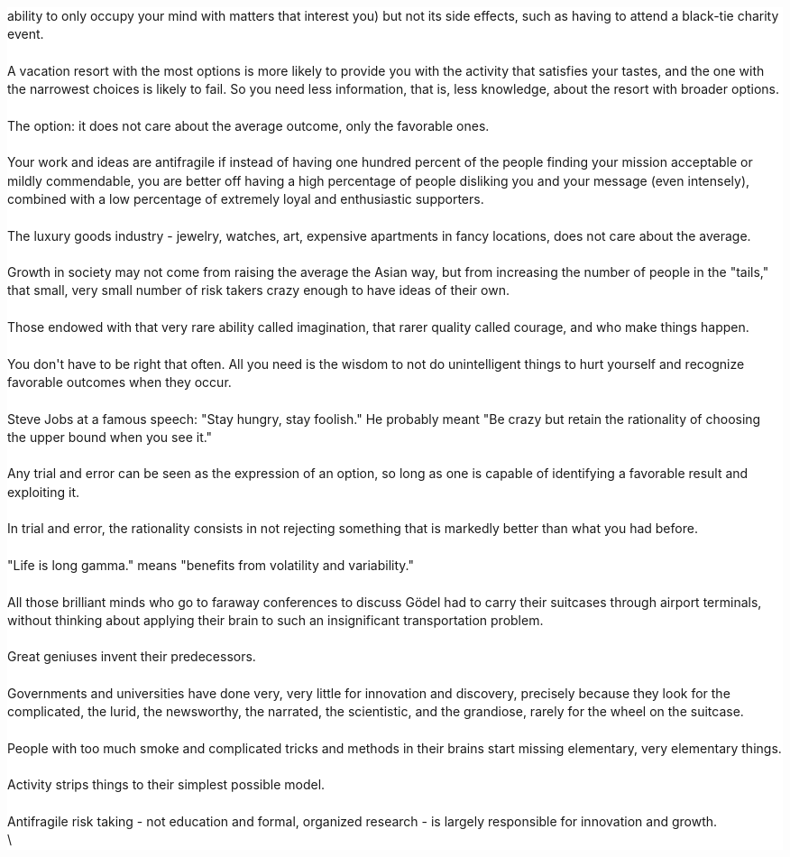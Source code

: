 ability to only occupy your mind with matters that interest you) but not
its side effects, such as having to attend a black-tie charity event.\
\
A vacation resort with the most options is more likely to provide you
with the activity that satisfies your tastes, and the one with the
narrowest choices is likely to fail. So you need less information, that
is, less knowledge, about the resort with broader options.\
\
The option: it does not care about the average outcome, only the
favorable ones.\
\
Your work and ideas are antifragile if instead of having one hundred
percent of the people finding your mission acceptable or mildly
commendable, you are better off having a high percentage of people
disliking you and your message (even intensely), combined with a low
percentage of extremely loyal and enthusiastic supporters.\
\
The luxury goods industry - jewelry, watches, art, expensive apartments
in fancy locations, does not care about the average.\
\
Growth in society may not come from raising the average the Asian way,
but from increasing the number of people in the "tails," that small,
very small number of risk takers crazy enough to have ideas of their
own.\
\
Those endowed with that very rare ability called imagination, that rarer
quality called courage, and who make things happen.\
\
You don't have to be right that often. All you need is the wisdom to not
do unintelligent things to hurt yourself and recognize favorable
outcomes when they occur.\
\
Steve Jobs at a famous speech: "Stay hungry, stay foolish." He probably
meant "Be crazy but retain the rationality of choosing the upper bound
when you see it."\
\
Any trial and error can be seen as the expression of an option, so long
as one is capable of identifying a favorable result and exploiting it.\
\
In trial and error, the rationality consists in not rejecting something
that is markedly better than what you had before.\
\
"Life is long gamma." means "benefits from volatility and variability."\
\
All those brilliant minds who go to faraway conferences to discuss Gödel
had to carry their suitcases through airport terminals, without thinking
about applying their brain to such an insignificant transportation
problem.\
\
Great geniuses invent their predecessors.\
\
Governments and universities have done very, very little for innovation
and discovery, precisely because they look for the complicated, the
lurid, the newsworthy, the narrated, the scientistic, and the grandiose,
rarely for the wheel on the suitcase.\
\
People with too much smoke and complicated tricks and methods in their
brains start missing elementary, very elementary things.\
\
Activity strips things to their simplest possible model.\
\
Antifragile risk taking - not education and formal, organized research -
is largely responsible for innovation and growth.\
\